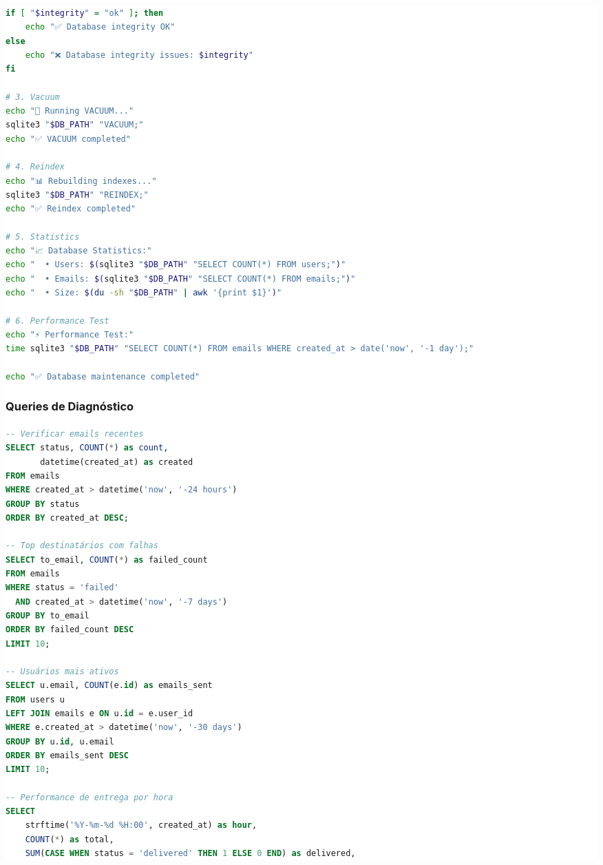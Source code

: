 ```bash
if [ "$integrity" = "ok" ]; then
    echo "✅ Database integrity OK"
else
    echo "❌ Database integrity issues: $integrity"
fi

# 3. Vacuum
echo "🧹 Running VACUUM..."
sqlite3 "$DB_PATH" "VACUUM;"
echo "✅ VACUUM completed"

# 4. Reindex
echo "📊 Rebuilding indexes..."
sqlite3 "$DB_PATH" "REINDEX;"
echo "✅ Reindex completed"

# 5. Statistics
echo "📈 Database Statistics:"
echo "  • Users: $(sqlite3 "$DB_PATH" "SELECT COUNT(*) FROM users;")"
echo "  • Emails: $(sqlite3 "$DB_PATH" "SELECT COUNT(*) FROM emails;")"
echo "  • Size: $(du -sh "$DB_PATH" | awk '{print $1}')"

# 6. Performance Test
echo "⚡ Performance Test:"
time sqlite3 "$DB_PATH" "SELECT COUNT(*) FROM emails WHERE created_at > date('now', '-1 day');"

echo "✅ Database maintenance completed"
```

### **Queries de Diagnóstico**

```sql
-- Verificar emails recentes
SELECT status, COUNT(*) as count, 
       datetime(created_at) as created
FROM emails 
WHERE created_at > datetime('now', '-24 hours')
GROUP BY status
ORDER BY created_at DESC;

-- Top destinatários com falhas
SELECT to_email, COUNT(*) as failed_count
FROM emails 
WHERE status = 'failed' 
  AND created_at > datetime('now', '-7 days')
GROUP BY to_email
ORDER BY failed_count DESC
LIMIT 10;

-- Usuários mais ativos
SELECT u.email, COUNT(e.id) as emails_sent
FROM users u
LEFT JOIN emails e ON u.id = e.user_id
WHERE e.created_at > datetime('now', '-30 days')
GROUP BY u.id, u.email
ORDER BY emails_sent DESC
LIMIT 10;

-- Performance de entrega por hora
SELECT 
    strftime('%Y-%m-%d %H:00', created_at) as hour,
    COUNT(*) as total,
    SUM(CASE WHEN status = 'delivered' THEN 1 ELSE 0 END) as delivered,
```